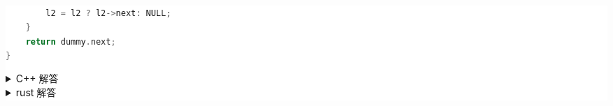 ```C
        l2 = l2 ? l2->next: NULL;
    }
    return dummy.next;
}
```
</details>



<details><summary>C++ 解答</summary></details>



<details>
    <summary>rust 解答</summary>
